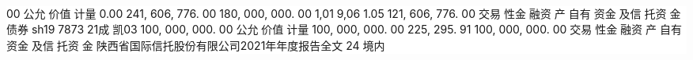 00
公允
价值
计量
0.00
241,
606,
776.
00
180,
000,
000.
00
1,01
9,06
1.05
121,
606,
776.
00
交易
性金
融资
产
自有
资金
及信
托资
金
债券
sh19
7873
21成
凯03
100,
000,
000.
00
公允
价值
计量
100,
000,
000.
00
225,
295.
91
100,
000,
000.
00
交易
性金
融资
产
自有
资金
及信
托资
金
陕西省国际信托股份有限公司2021年年度报告全文
24
境内